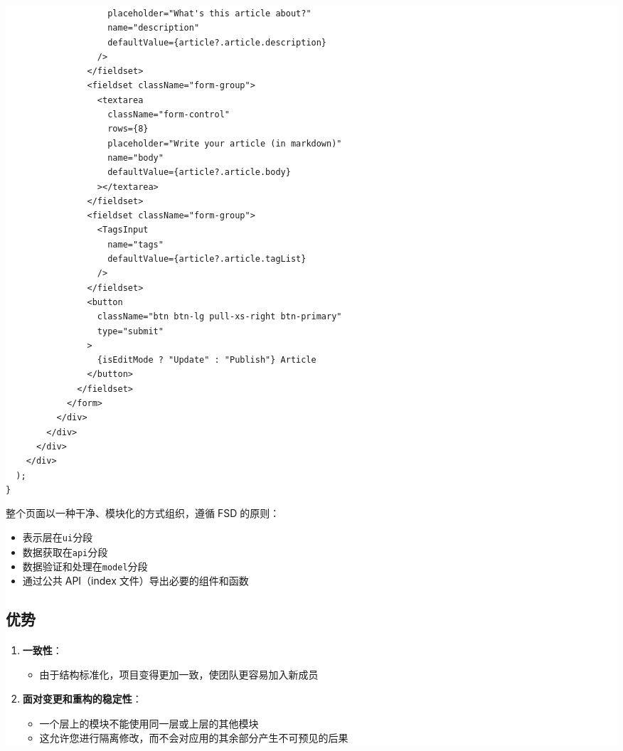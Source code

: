 ```tsx
                    placeholder="What's this article about?"
                    name="description"
                    defaultValue={article?.article.description}
                  />
                </fieldset>
                <fieldset className="form-group">
                  <textarea
                    className="form-control"
                    rows={8}
                    placeholder="Write your article (in markdown)"
                    name="body"
                    defaultValue={article?.article.body}
                  ></textarea>
                </fieldset>
                <fieldset className="form-group">
                  <TagsInput
                    name="tags"
                    defaultValue={article?.article.tagList}
                  />
                </fieldset>
                <button
                  className="btn btn-lg pull-xs-right btn-primary"
                  type="submit"
                >
                  {isEditMode ? "Update" : "Publish"} Article
                </button>
              </fieldset>
            </form>
          </div>
        </div>
      </div>
    </div>
  );
}
```

整个页面以一种干净、模块化的方式组织，遵循 FSD 的原则：

- 表示层在`ui`分段
- 数据获取在`api`分段
- 数据验证和处理在`model`分段
- 通过公共 API（index 文件）导出必要的组件和函数

## 优势

1. **一致性**：

   - 由于结构标准化，项目变得更加一致，使团队更容易加入新成员

2. **面对变更和重构的稳定性**：

   - 一个层上的模块不能使用同一层或上层的其他模块
   - 这允许您进行隔离修改，而不会对应用的其余部分产生不可预见的后果
